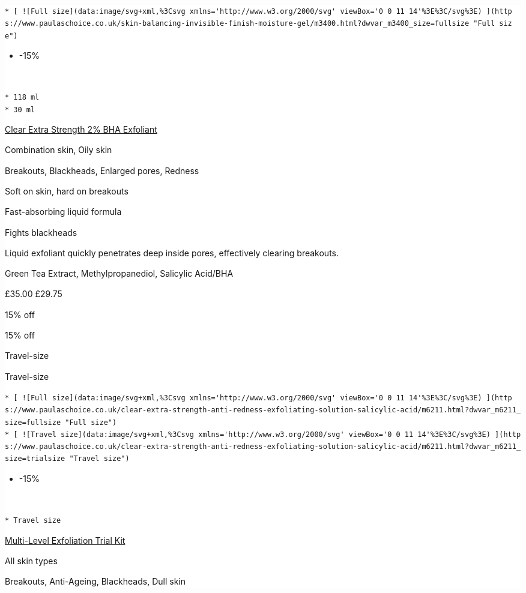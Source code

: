     * [ ![Full size](data:image/svg+xml,%3Csvg xmlns='http://www.w3.org/2000/svg' viewBox='0 0 11 14'%3E%3C/svg%3E) ](https://www.paulaschoice.co.uk/skin-balancing-invisible-finish-moisture-gel/m3400.html?dwvar_m3400_size=fullsize "Full size")

  * -15%

[ ![null](data:image/gif;base64,R0lGODlhAQABAAD/ACwAAAAAAQABAAACADs=) ](/clear-extra-strength-anti-redness-exfoliating-solution-salicylic-acid/m6211.html "Clear Extra Strength 2% BHA Exfoliant")

    * 118 ml 
    * 30 ml 

[ Clear Extra Strength 2% BHA Exfoliant ](/clear-extra-strength-anti-redness-exfoliating-solution-salicylic-acid/m6211.html "Go to Product: Clear Extra Strength 2% BHA Exfoliant")

Combination skin, Oily skin 

Breakouts, Blackheads, Enlarged pores, Redness 

Soft on skin, hard on breakouts

Fast-absorbing liquid formula

Fights blackheads

Liquid exfoliant quickly penetrates deep inside pores, effectively clearing breakouts.

[ ](javascript:;)

Green Tea Extract, Methylpropanediol, Salicylic Acid/BHA 

£35.00 £29.75

15% off

15% off 

Travel-size 

Travel-size 

    * [ ![Full size](data:image/svg+xml,%3Csvg xmlns='http://www.w3.org/2000/svg' viewBox='0 0 11 14'%3E%3C/svg%3E) ](https://www.paulaschoice.co.uk/clear-extra-strength-anti-redness-exfoliating-solution-salicylic-acid/m6211.html?dwvar_m6211_size=fullsize "Full size")
    * [ ![Travel size](data:image/svg+xml,%3Csvg xmlns='http://www.w3.org/2000/svg' viewBox='0 0 11 14'%3E%3C/svg%3E) ](https://www.paulaschoice.co.uk/clear-extra-strength-anti-redness-exfoliating-solution-salicylic-acid/m6211.html?dwvar_m6211_size=trialsize "Travel size")

  * -15%

[ ![null](data:image/gif;base64,R0lGODlhAQABAAD/ACwAAAAAAQABAAACADs=) ](/multi-level-exfoliation-trial-kit/77044.html "Multi-Level Exfoliation Trial Kit")

    * Travel size 

[ Multi-Level Exfoliation Trial Kit ](/multi-level-exfoliation-trial-kit/77044.html "Go to Product: Multi-Level Exfoliation Trial Kit")

All skin types 

Breakouts, Anti-Ageing, Blackheads, Dull skin 
